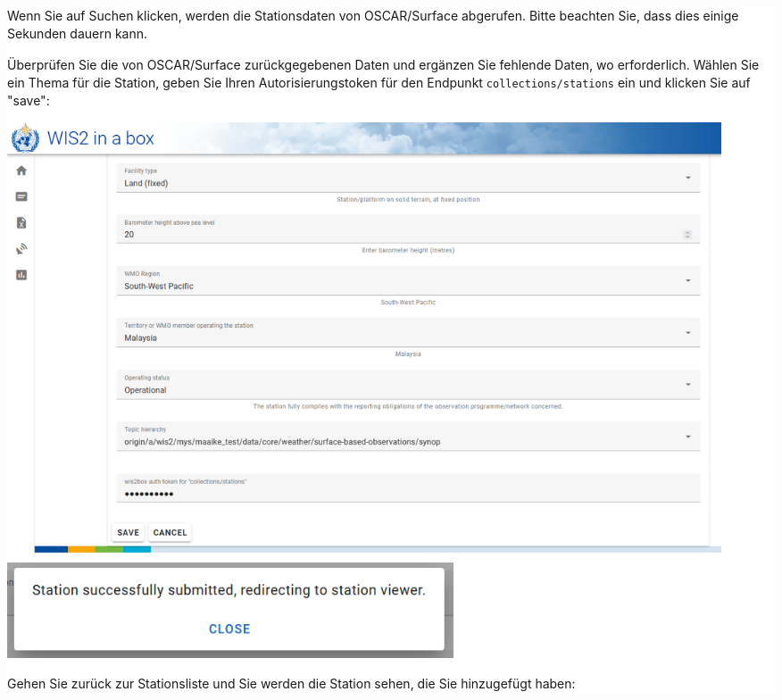 Wenn Sie auf Suchen klicken, werden die Stationsdaten von OSCAR/Surface abgerufen. Bitte beachten Sie, dass dies einige Sekunden dauern kann.

Überprüfen Sie die von OSCAR/Surface zurückgegebenen Daten und ergänzen Sie fehlende Daten, wo erforderlich. Wählen Sie ein Thema für die Station, geben Sie Ihren Autorisierungstoken für den Endpunkt `collections/stations` ein und klicken Sie auf "save":

<img alt="wis2box-webapp-create-station-save" src="../../assets/img/wis2box-webapp-create-station-save.png" width="800">

<img alt="wis2box-webapp-create-station-success" src="../../assets/img/wis2box-webapp-create-station-success.png" width="500">

Gehen Sie zurück zur Stationsliste und Sie werden die Station sehen, die Sie hinzugefügt haben:
